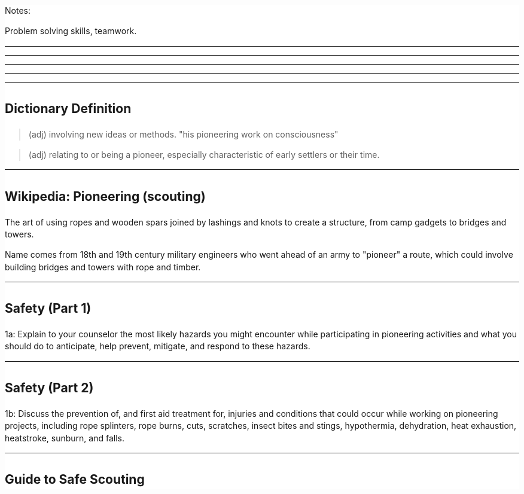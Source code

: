 Notes:

Problem solving skills, teamwork.

----



----



----



----



----

## Dictionary Definition

> (adj) involving new ideas or methods. "his pioneering work on consciousness"

> (adj) relating to or being a pioneer, especially characteristic of early settlers or their time.

----

## Wikipedia: Pioneering (scouting)

The art of using ropes and wooden spars joined by lashings and knots to create a structure, from camp gadgets to bridges and towers.

Name comes from 18th and 19th century military engineers who went ahead of an army to "pioneer" a route, which could involve building bridges and towers with rope and timber.

---

## Safety (Part 1)

1a: Explain to your counselor the most likely hazards you might encounter while participating in pioneering activities and what you should do to anticipate, help prevent, mitigate, and respond to these hazards.

----

## Safety (Part 2)

1b: Discuss the prevention of, and first aid treatment for, injuries and conditions that could occur while working on pioneering projects, including rope splinters, rope burns, cuts, scratches, insect bites and stings, hypothermia, dehydration, heat exhaustion, heatstroke, sunburn, and falls.

----

## Guide to Safe Scouting
